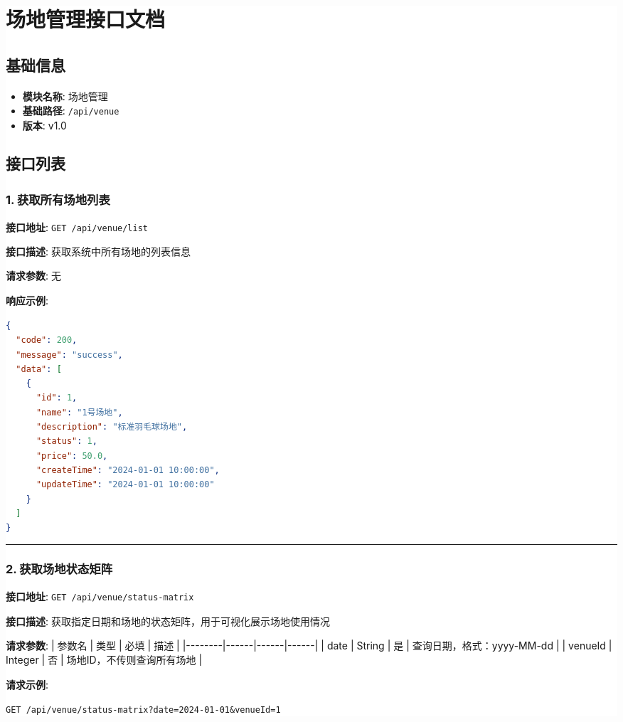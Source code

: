 # 场地管理接口文档

## 基础信息
- **模块名称**: 场地管理
- **基础路径**: `/api/venue`
- **版本**: v1.0

## 接口列表

### 1. 获取所有场地列表

**接口地址**: `GET /api/venue/list`

**接口描述**: 获取系统中所有场地的列表信息

**请求参数**: 无

**响应示例**:
```json
{
  "code": 200,
  "message": "success",
  "data": [
    {
      "id": 1,
      "name": "1号场地",
      "description": "标准羽毛球场地",
      "status": 1,
      "price": 50.0,
      "createTime": "2024-01-01 10:00:00",
      "updateTime": "2024-01-01 10:00:00"
    }
  ]
}
```

---

### 2. 获取场地状态矩阵

**接口地址**: `GET /api/venue/status-matrix`

**接口描述**: 获取指定日期和场地的状态矩阵，用于可视化展示场地使用情况

**请求参数**:
| 参数名 | 类型 | 必填 | 描述 |
|--------|------|------|------|
| date | String | 是 | 查询日期，格式：yyyy-MM-dd |
| venueId | Integer | 否 | 场地ID，不传则查询所有场地 |

**请求示例**:
```
GET /api/venue/status-matrix?date=2024-01-01&venueId=1
```
